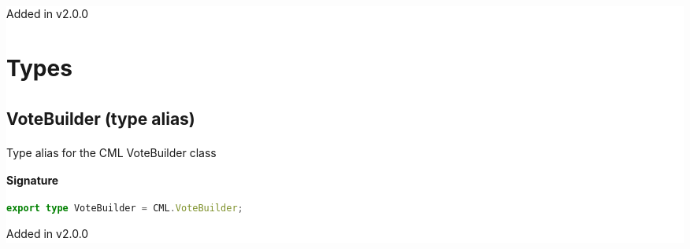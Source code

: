 Added in v2.0.0

# Types

## VoteBuilder (type alias)

Type alias for the CML VoteBuilder class

**Signature**

```ts
export type VoteBuilder = CML.VoteBuilder;
```

Added in v2.0.0
